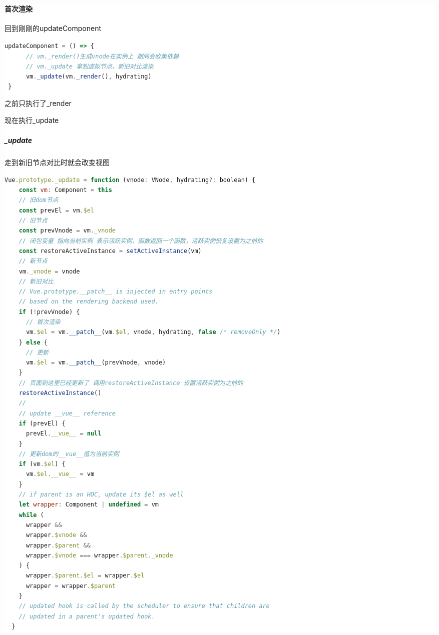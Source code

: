 #### 首次渲染

回到刚刚的updateComponent

```javascript
updateComponent = () => {
      // vm._render()生成vnode在实例上 期间会收集依赖
      // vm._update 拿到虚拟节点，新旧对比渲染
      vm._update(vm._render(), hydrating)
 }
```

之前只执行了_render

现在执行_update

##### _update

走到新旧节点对比时就会改变视图

```javascript
Vue.prototype._update = function (vnode: VNode, hydrating?: boolean) {
    const vm: Component = this
    // 旧dom节点
    const prevEl = vm.$el
    // 旧节点
    const prevVnode = vm._vnode
    // 闭包变量 指向当前实例 表示活跃实例，函数返回一个函数，活跃实例恢复设置为之前的
    const restoreActiveInstance = setActiveInstance(vm)
    // 新节点
    vm._vnode = vnode
    // 新旧对比
    // Vue.prototype.__patch__ is injected in entry points
    // based on the rendering backend used.
    if (!prevVnode) {
      // 首次渲染
      vm.$el = vm.__patch__(vm.$el, vnode, hydrating, false /* removeOnly */)
    } else {
      // 更新
      vm.$el = vm.__patch__(prevVnode, vnode)
    }
    // 页面到这里已经更新了 调用restoreActiveInstance 设置活跃实例为之前的
    restoreActiveInstance()
    //
    // update __vue__ reference
    if (prevEl) {
      prevEl.__vue__ = null
    }
    // 更新dom的__vue__值为当前实例
    if (vm.$el) {
      vm.$el.__vue__ = vm
    }
    // if parent is an HOC, update its $el as well
    let wrapper: Component | undefined = vm
    while (
      wrapper &&
      wrapper.$vnode &&
      wrapper.$parent &&
      wrapper.$vnode === wrapper.$parent._vnode
    ) {
      wrapper.$parent.$el = wrapper.$el
      wrapper = wrapper.$parent
    }
    // updated hook is called by the scheduler to ensure that children are
    // updated in a parent's updated hook.
  }

```